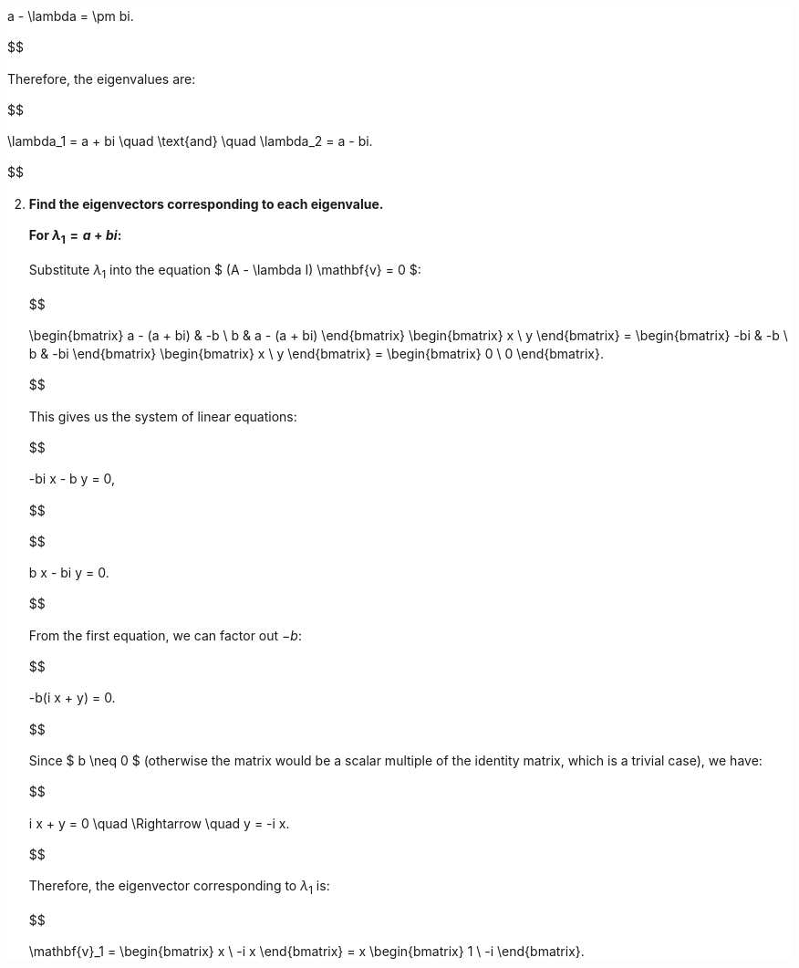    a - \lambda = \pm bi.

   $$

   Therefore, the eigenvalues are:

   $$

   \lambda_1 = a + bi \quad \text{and} \quad \lambda_2 = a - bi.

   $$



2. **Find the eigenvectors corresponding to each eigenvalue.**



   **For $\lambda_1 = a + bi$:**

   Substitute $\lambda_1$ into the equation $ (A - \lambda I) \mathbf{v} = 0 $:

   $$

   \begin{bmatrix} a - (a + bi) & -b \\ b & a - (a + bi) \end{bmatrix} \begin{bmatrix} x \\ y \end{bmatrix} = \begin{bmatrix} -bi & -b \\ b & -bi \end{bmatrix} \begin{bmatrix} x \\ y \end{bmatrix} = \begin{bmatrix} 0 \\ 0 \end{bmatrix}.

   $$

   This gives us the system of linear equations:

   $$

   -bi x - b y = 0,

   $$

   $$

   b x - bi y = 0.

   $$

   From the first equation, we can factor out $-b$:

   $$

   -b(i x + y) = 0.

   $$

   Since $ b \neq 0 $ (otherwise the matrix would be a scalar multiple of the identity matrix, which is a trivial case), we have:

   $$

   i x + y = 0 \quad \Rightarrow \quad y = -i x.

   $$

   Therefore, the eigenvector corresponding to $\lambda_1$ is:

   $$

   \mathbf{v}_1 = \begin{bmatrix} x \\ -i x \end{bmatrix} = x \begin{bmatrix} 1 \\ -i \end{bmatrix}.
